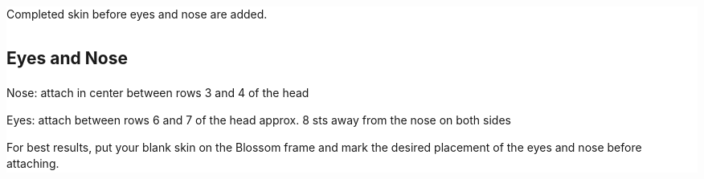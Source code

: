 Completed skin before eyes and nose are added.
</p>

## Eyes and Nose

Nose: attach in center between rows 3 and 4 of the head

Eyes: attach between rows 6 and 7 of the head approx. 8 sts away from the nose on both sides

For best results, put your blank skin on the Blossom frame and mark the desired placement of the eyes and nose before attaching.

<p align = "center">